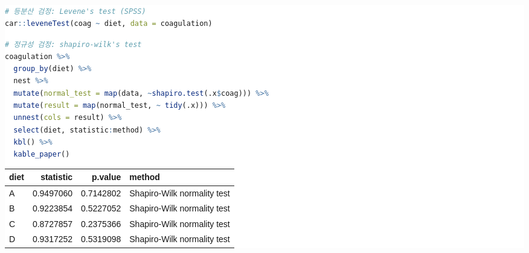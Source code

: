 ```r
# 등분산 검정: Levene's test (SPSS)
car::leveneTest(coag ~ diet, data = coagulation)
```

<div data-pagedtable="false">
  <script data-pagedtable-source type="application/json">
{"columns":[{"label":[""],"name":["_rn_"],"type":[""],"align":["left"]},{"label":["Df"],"name":[1],"type":["int"],"align":["right"]},{"label":["F value"],"name":[2],"type":["dbl"],"align":["right"]},{"label":["Pr(>F)"],"name":[3],"type":["dbl"],"align":["right"]}],"data":[{"1":"3","2":"0.6491885","3":"0.5926459","_rn_":"group"},{"1":"20","2":"NA","3":"NA","_rn_":""}],"options":{"columns":{"min":{},"max":[10]},"rows":{"min":[10],"max":[10]},"pages":{}}}
  </script>
</div>

```r
# 정규성 검정: shapiro-wilk's test
coagulation %>% 
  group_by(diet) %>% 
  nest %>% 
  mutate(normal_test = map(data, ~shapiro.test(.x$coag))) %>% 
  mutate(result = map(normal_test, ~ tidy(.x))) %>% 
  unnest(cols = result) %>% 
  select(diet, statistic:method) %>% 
  kbl() %>% 
  kable_paper()
```

<table class=" lightable-paper" style='font-family: "Arial Narrow", arial, helvetica, sans-serif; margin-left: auto; margin-right: auto;'>
 <thead>
  <tr>
   <th style="text-align:left;"> diet </th>
   <th style="text-align:right;"> statistic </th>
   <th style="text-align:right;"> p.value </th>
   <th style="text-align:left;"> method </th>
  </tr>
 </thead>
<tbody>
  <tr>
   <td style="text-align:left;"> A </td>
   <td style="text-align:right;"> 0.9497060 </td>
   <td style="text-align:right;"> 0.7142802 </td>
   <td style="text-align:left;"> Shapiro-Wilk normality test </td>
  </tr>
  <tr>
   <td style="text-align:left;"> B </td>
   <td style="text-align:right;"> 0.9223854 </td>
   <td style="text-align:right;"> 0.5227052 </td>
   <td style="text-align:left;"> Shapiro-Wilk normality test </td>
  </tr>
  <tr>
   <td style="text-align:left;"> C </td>
   <td style="text-align:right;"> 0.8727857 </td>
   <td style="text-align:right;"> 0.2375366 </td>
   <td style="text-align:left;"> Shapiro-Wilk normality test </td>
  </tr>
  <tr>
   <td style="text-align:left;"> D </td>
   <td style="text-align:right;"> 0.9317252 </td>
   <td style="text-align:right;"> 0.5319098 </td>
   <td style="text-align:left;"> Shapiro-Wilk normality test </td>
  </tr>
</tbody>
</table>
